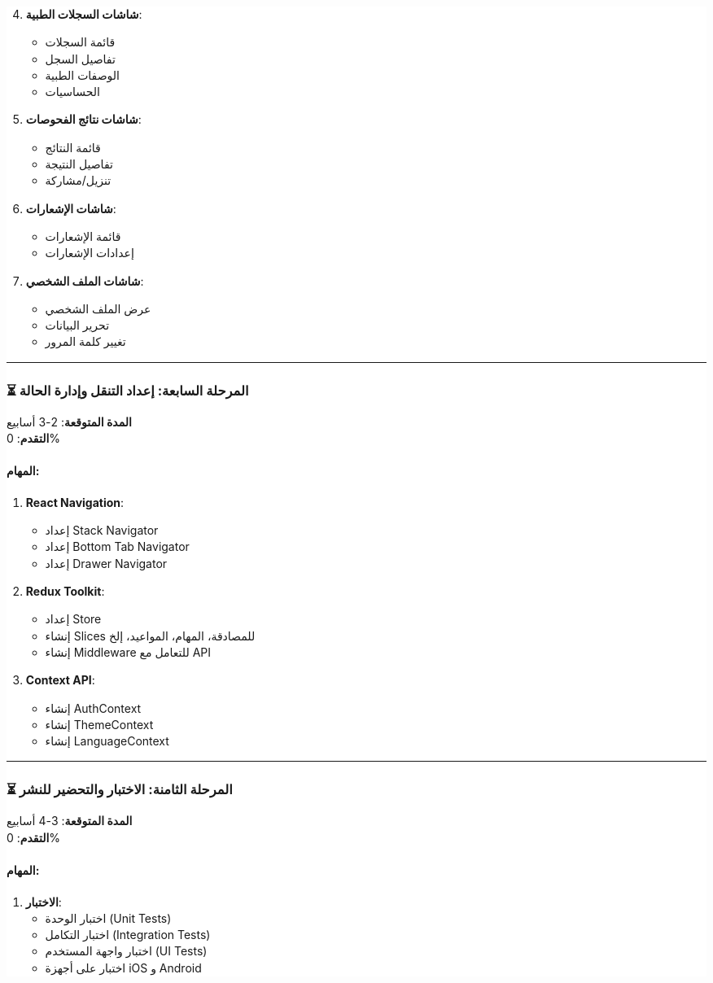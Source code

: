 4. **شاشات السجلات الطبية**:
   - قائمة السجلات
   - تفاصيل السجل
   - الوصفات الطبية
   - الحساسيات

5. **شاشات نتائج الفحوصات**:
   - قائمة النتائج
   - تفاصيل النتيجة
   - تنزيل/مشاركة

6. **شاشات الإشعارات**:
   - قائمة الإشعارات
   - إعدادات الإشعارات

7. **شاشات الملف الشخصي**:
   - عرض الملف الشخصي
   - تحرير البيانات
   - تغيير كلمة المرور

---

### ⏳ المرحلة السابعة: إعداد التنقل وإدارة الحالة

**المدة المتوقعة**: 2-3 أسابيع  
**التقدم**: 0%

#### المهام:
1. **React Navigation**:
   - إعداد Stack Navigator
   - إعداد Bottom Tab Navigator
   - إعداد Drawer Navigator

2. **Redux Toolkit**:
   - إعداد Store
   - إنشاء Slices للمصادقة، المهام، المواعيد، إلخ
   - إنشاء Middleware للتعامل مع API

3. **Context API**:
   - إنشاء AuthContext
   - إنشاء ThemeContext
   - إنشاء LanguageContext

---

### ⏳ المرحلة الثامنة: الاختبار والتحضير للنشر

**المدة المتوقعة**: 3-4 أسابيع  
**التقدم**: 0%

#### المهام:
1. **الاختبار**:
   - اختبار الوحدة (Unit Tests)
   - اختبار التكامل (Integration Tests)
   - اختبار واجهة المستخدم (UI Tests)
   - اختبار على أجهزة iOS و Android
